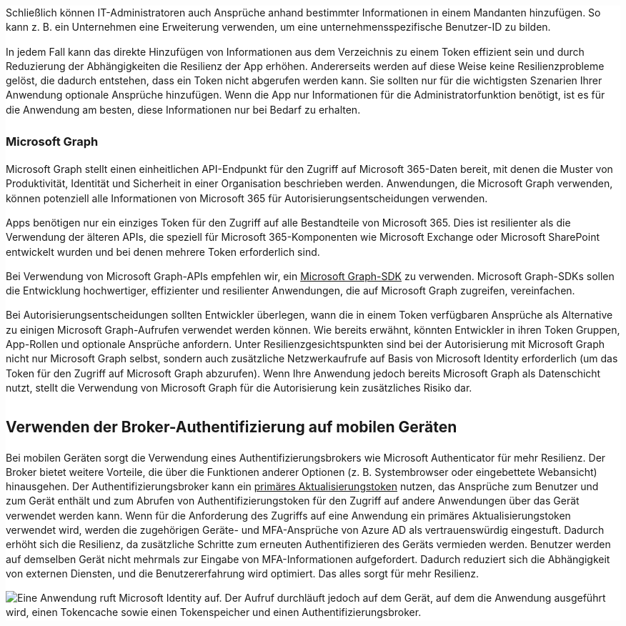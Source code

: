 Schließlich können IT-Administratoren auch Ansprüche anhand bestimmter Informationen in einem Mandanten hinzufügen. So kann z. B. ein Unternehmen eine Erweiterung verwenden, um eine unternehmensspezifische Benutzer-ID zu bilden.

In jedem Fall kann das direkte Hinzufügen von Informationen aus dem Verzeichnis zu einem Token effizient sein und durch Reduzierung der Abhängigkeiten die Resilienz der App erhöhen. Andererseits werden auf diese Weise keine Resilienzprobleme gelöst, die dadurch entstehen, dass ein Token nicht abgerufen werden kann. Sie sollten nur für die wichtigsten Szenarien Ihrer Anwendung optionale Ansprüche hinzufügen. Wenn die App nur Informationen für die Administratorfunktion benötigt, ist es für die Anwendung am besten, diese Informationen nur bei Bedarf zu erhalten.

### <a name="microsoft-graph"></a>Microsoft Graph

Microsoft Graph stellt einen einheitlichen API-Endpunkt für den Zugriff auf Microsoft 365-Daten bereit, mit denen die Muster von Produktivität, Identität und Sicherheit in einer Organisation beschrieben werden. Anwendungen, die Microsoft Graph verwenden, können potenziell alle Informationen von Microsoft 365 für Autorisierungsentscheidungen verwenden.

Apps benötigen nur ein einziges Token für den Zugriff auf alle Bestandteile von Microsoft 365. Dies ist resilienter als die Verwendung der älteren APIs, die speziell für Microsoft 365-Komponenten wie Microsoft Exchange oder Microsoft SharePoint entwickelt wurden und bei denen mehrere Token erforderlich sind.

Bei Verwendung von Microsoft Graph-APIs empfehlen wir, ein [Microsoft Graph-SDK](/graph/sdks/sdks-overview) zu verwenden. Microsoft Graph-SDKs sollen die Entwicklung hochwertiger, effizienter und resilienter Anwendungen, die auf Microsoft Graph zugreifen, vereinfachen.

Bei Autorisierungsentscheidungen sollten Entwickler überlegen, wann die in einem Token verfügbaren Ansprüche als Alternative zu einigen Microsoft Graph-Aufrufen verwendet werden können. Wie bereits erwähnt, könnten Entwickler in ihren Token Gruppen, App-Rollen und optionale Ansprüche anfordern. Unter Resilienzgesichtspunkten sind bei der Autorisierung mit Microsoft Graph nicht nur Microsoft Graph selbst, sondern auch zusätzliche Netzwerkaufrufe auf Basis von Microsoft Identity erforderlich (um das Token für den Zugriff auf Microsoft Graph abzurufen). Wenn Ihre Anwendung jedoch bereits Microsoft Graph als Datenschicht nutzt, stellt die Verwendung von Microsoft Graph für die Autorisierung kein zusätzliches Risiko dar.

## <a name="use-broker-authentication-on-mobile-devices"></a>Verwenden der Broker-Authentifizierung auf mobilen Geräten

Bei mobilen Geräten sorgt die Verwendung eines Authentifizierungsbrokers wie Microsoft Authenticator für mehr Resilienz. Der Broker bietet weitere Vorteile, die über die Funktionen anderer Optionen (z. B. Systembrowser oder eingebettete Webansicht) hinausgehen. Der Authentifizierungsbroker kann ein [primäres Aktualisierungstoken](../devices/concept-primary-refresh-token.md) nutzen, das Ansprüche zum Benutzer und zum Gerät enthält und zum Abrufen von Authentifizierungstoken für den Zugriff auf andere Anwendungen über das Gerät verwendet werden kann. Wenn für die Anforderung des Zugriffs auf eine Anwendung ein primäres Aktualisierungstoken verwendet wird, werden die zugehörigen Geräte- und MFA-Ansprüche von Azure AD als vertrauenswürdig eingestuft. Dadurch erhöht sich die Resilienz, da zusätzliche Schritte zum erneuten Authentifizieren des Geräts vermieden werden. Benutzer werden auf demselben Gerät nicht mehrmals zur Eingabe von MFA-Informationen aufgefordert. Dadurch reduziert sich die Abhängigkeit von externen Diensten, und die Benutzererfahrung wird optimiert. Das alles sorgt für mehr Resilienz.

![Eine Anwendung ruft Microsoft Identity auf. Der Aufruf durchläuft jedoch auf dem Gerät, auf dem die Anwendung ausgeführt wird, einen Tokencache sowie einen Tokenspeicher und einen Authentifizierungsbroker.](media/resilience-client-app/authentication-broker.png)
